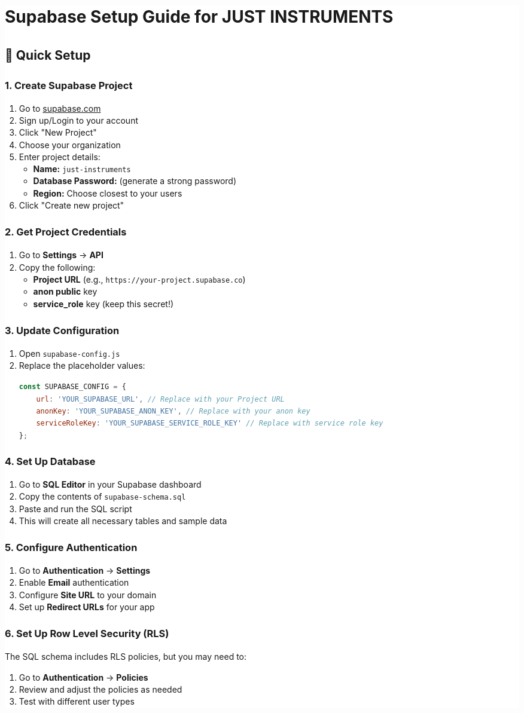 # Supabase Setup Guide for JUST INSTRUMENTS

## 🚀 Quick Setup

### 1. Create Supabase Project
1. Go to [supabase.com](https://supabase.com)
2. Sign up/Login to your account
3. Click "New Project"
4. Choose your organization
5. Enter project details:
   - **Name:** `just-instruments`
   - **Database Password:** (generate a strong password)
   - **Region:** Choose closest to your users
6. Click "Create new project"

### 2. Get Project Credentials
1. Go to **Settings** → **API**
2. Copy the following:
   - **Project URL** (e.g., `https://your-project.supabase.co`)
   - **anon public** key
   - **service_role** key (keep this secret!)

### 3. Update Configuration
1. Open `supabase-config.js`
2. Replace the placeholder values:
   ```javascript
   const SUPABASE_CONFIG = {
       url: 'YOUR_SUPABASE_URL', // Replace with your Project URL
       anonKey: 'YOUR_SUPABASE_ANON_KEY', // Replace with your anon key
       serviceRoleKey: 'YOUR_SUPABASE_SERVICE_ROLE_KEY' // Replace with service role key
   };
   ```

### 4. Set Up Database
1. Go to **SQL Editor** in your Supabase dashboard
2. Copy the contents of `supabase-schema.sql`
3. Paste and run the SQL script
4. This will create all necessary tables and sample data

### 5. Configure Authentication
1. Go to **Authentication** → **Settings**
2. Enable **Email** authentication
3. Configure **Site URL** to your domain
4. Set up **Redirect URLs** for your app

### 6. Set Up Row Level Security (RLS)
The SQL schema includes RLS policies, but you may need to:
1. Go to **Authentication** → **Policies**
2. Review and adjust the policies as needed
3. Test with different user types
